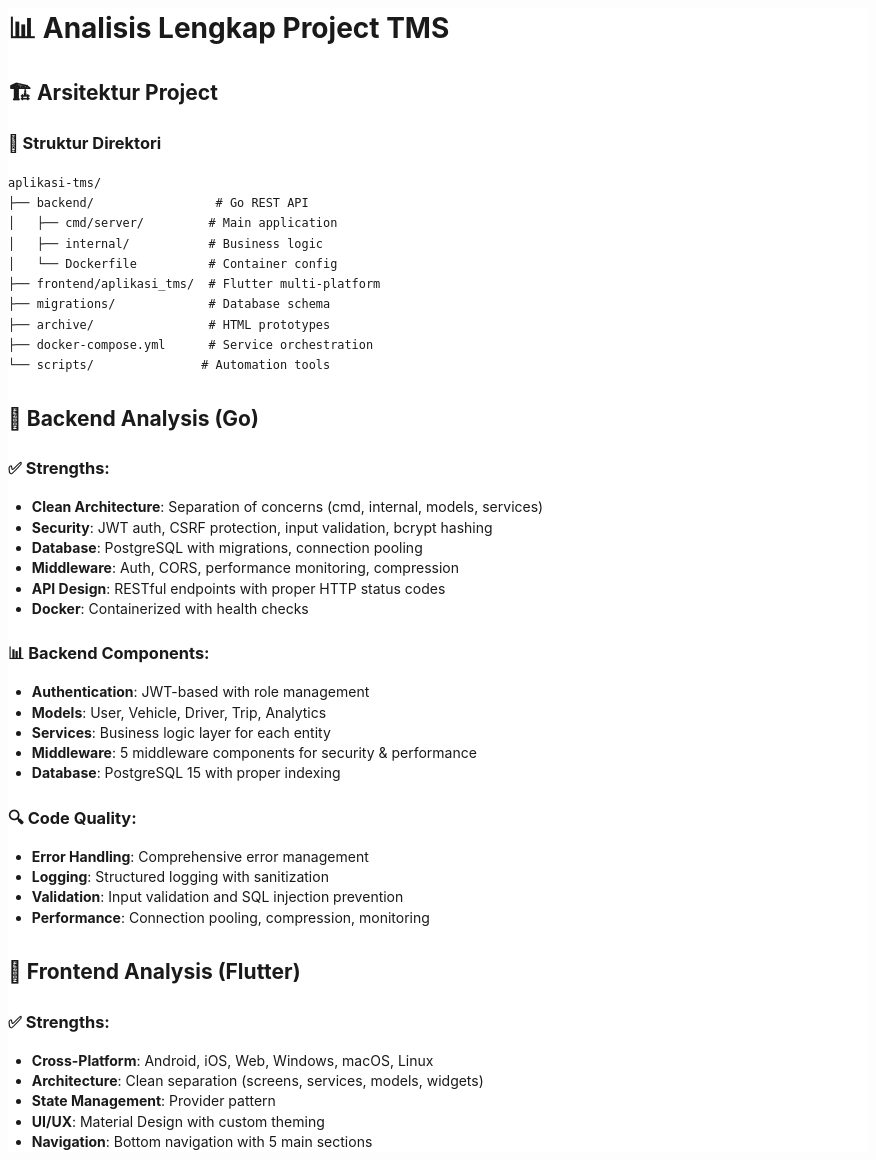 # 📊 Analisis Lengkap Project TMS

## 🏗️ **Arsitektur Project**

### **📁 Struktur Direktori**
```
aplikasi-tms/
├── backend/                 # Go REST API
│   ├── cmd/server/         # Main application
│   ├── internal/           # Business logic
│   └── Dockerfile          # Container config
├── frontend/aplikasi_tms/  # Flutter multi-platform
├── migrations/             # Database schema
├── archive/                # HTML prototypes
├── docker-compose.yml      # Service orchestration
└── scripts/               # Automation tools
```

## 🔧 **Backend Analysis (Go)**

### **✅ Strengths:**
- **Clean Architecture**: Separation of concerns (cmd, internal, models, services)
- **Security**: JWT auth, CSRF protection, input validation, bcrypt hashing
- **Database**: PostgreSQL with migrations, connection pooling
- **Middleware**: Auth, CORS, performance monitoring, compression
- **API Design**: RESTful endpoints with proper HTTP status codes
- **Docker**: Containerized with health checks

### **📊 Backend Components:**
- **Authentication**: JWT-based with role management
- **Models**: User, Vehicle, Driver, Trip, Analytics
- **Services**: Business logic layer for each entity
- **Middleware**: 5 middleware components for security & performance
- **Database**: PostgreSQL 15 with proper indexing

### **🔍 Code Quality:**
- **Error Handling**: Comprehensive error management
- **Logging**: Structured logging with sanitization
- **Validation**: Input validation and SQL injection prevention
- **Performance**: Connection pooling, compression, monitoring

## 📱 **Frontend Analysis (Flutter)**

### **✅ Strengths:**
- **Cross-Platform**: Android, iOS, Web, Windows, macOS, Linux
- **Architecture**: Clean separation (screens, services, models, widgets)
- **State Management**: Provider pattern
- **UI/UX**: Material Design with custom theming
- **Navigation**: Bottom navigation with 5 main sections

